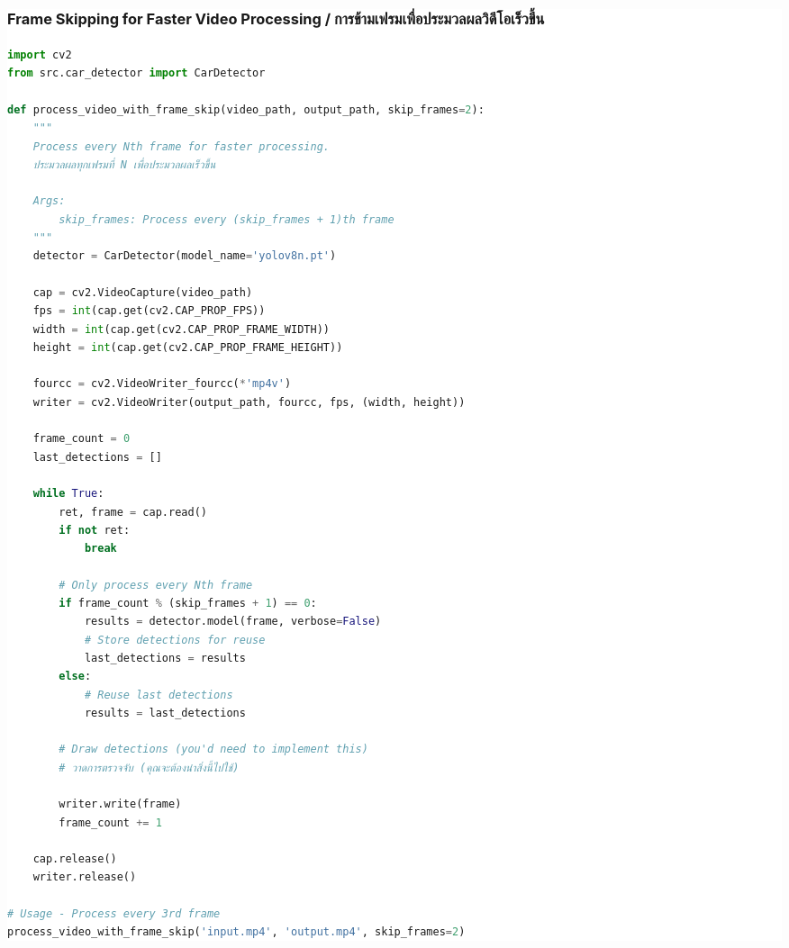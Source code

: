 ### Frame Skipping for Faster Video Processing / การข้ามเฟรมเพื่อประมวลผลวิดีโอเร็วขึ้น

```python
import cv2
from src.car_detector import CarDetector

def process_video_with_frame_skip(video_path, output_path, skip_frames=2):
    """
    Process every Nth frame for faster processing.
    ประมวลผลทุกเฟรมที่ N เพื่อประมวลผลเร็วขึ้น
    
    Args:
        skip_frames: Process every (skip_frames + 1)th frame
    """
    detector = CarDetector(model_name='yolov8n.pt')
    
    cap = cv2.VideoCapture(video_path)
    fps = int(cap.get(cv2.CAP_PROP_FPS))
    width = int(cap.get(cv2.CAP_PROP_FRAME_WIDTH))
    height = int(cap.get(cv2.CAP_PROP_FRAME_HEIGHT))
    
    fourcc = cv2.VideoWriter_fourcc(*'mp4v')
    writer = cv2.VideoWriter(output_path, fourcc, fps, (width, height))
    
    frame_count = 0
    last_detections = []
    
    while True:
        ret, frame = cap.read()
        if not ret:
            break
        
        # Only process every Nth frame
        if frame_count % (skip_frames + 1) == 0:
            results = detector.model(frame, verbose=False)
            # Store detections for reuse
            last_detections = results
        else:
            # Reuse last detections
            results = last_detections
        
        # Draw detections (you'd need to implement this)
        # วาดการตรวจจับ (คุณจะต้องนำสิ่งนี้ไปใช้)
        
        writer.write(frame)
        frame_count += 1
    
    cap.release()
    writer.release()

# Usage - Process every 3rd frame
process_video_with_frame_skip('input.mp4', 'output.mp4', skip_frames=2)
```
